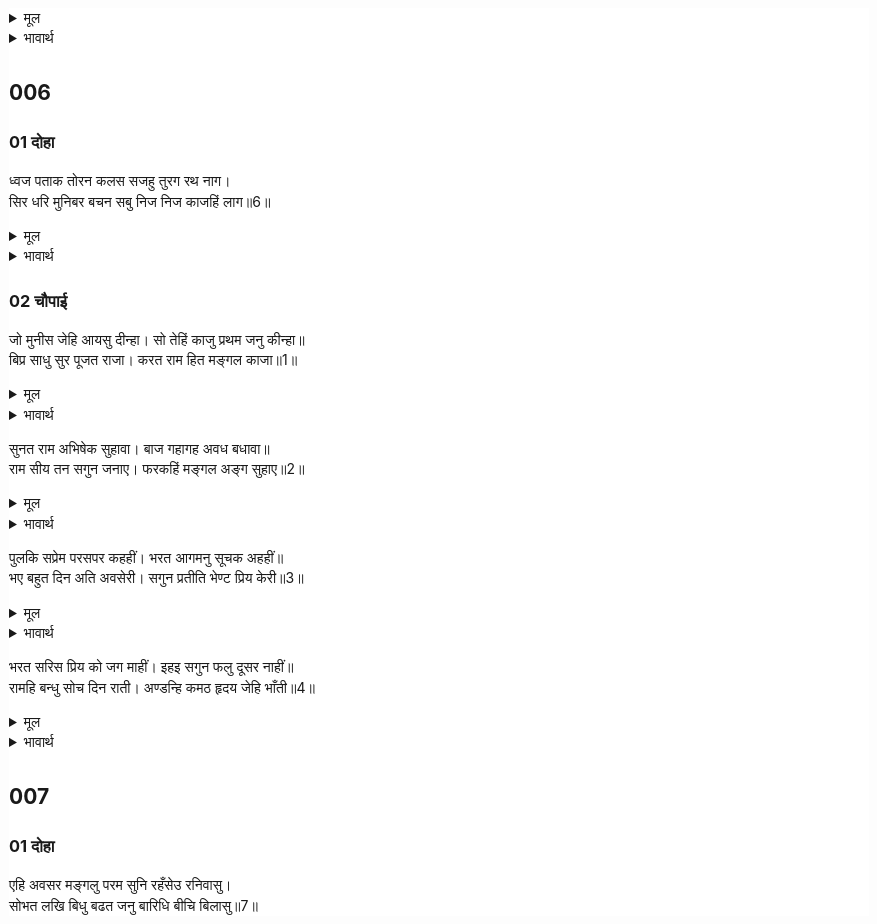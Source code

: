 <details><summary>मूल</summary></details>

<details><summary>भावार्थ</summary></details>

## 006

<div class="audioEmbed"  caption="AIR-वाचनम्" src="https://archive.org/download/rAmcharitmAnas-AIR/EPI-134.mp3"></div>

### 01 दोहा
ध्वज पताक तोरन कलस सजहु तुरग रथ नाग।  
सिर धरि मुनिबर बचन सबु निज निज काजहिं लाग॥6॥  

<details><summary>मूल</summary></details>

<details><summary>भावार्थ</summary></details>





### 02 चौपाई
जो मुनीस जेहि आयसु दीन्हा। सो तेहिं काजु प्रथम जनु कीन्हा॥  
बिप्र साधु सुर पूजत राजा। करत राम हित मङ्गल काजा॥1॥  

<details><summary>मूल</summary></details>

<details><summary>भावार्थ</summary></details>

सुनत राम अभिषेक सुहावा। बाज गहागह अवध बधावा॥  
राम सीय तन सगुन जनाए। फरकहिं मङ्गल अङ्ग सुहाए॥2॥  

<details><summary>मूल</summary></details>

<details><summary>भावार्थ</summary></details>

पुलकि सप्रेम परसपर कहहीं। भरत आगमनु सूचक अहहीं॥  
भए बहुत दिन अति अवसेरी। सगुन प्रतीति भेण्ट प्रिय केरी॥3॥  

<details><summary>मूल</summary></details>

<details><summary>भावार्थ</summary></details>

भरत सरिस प्रिय को जग माहीं। इहइ सगुन फलु दूसर नाहीं॥  
रामहि बन्धु सोच दिन राती। अण्डन्हि कमठ हृदय जेहि भाँती॥4॥  

<details><summary>मूल</summary></details>

<details><summary>भावार्थ</summary></details>



## 007


### 01 दोहा
एहि अवसर मङ्गलु परम सुनि रहँसेउ रनिवासु।  
सोभत लखि बिधु बढत जनु बारिधि बीचि बिलासु॥7॥  
